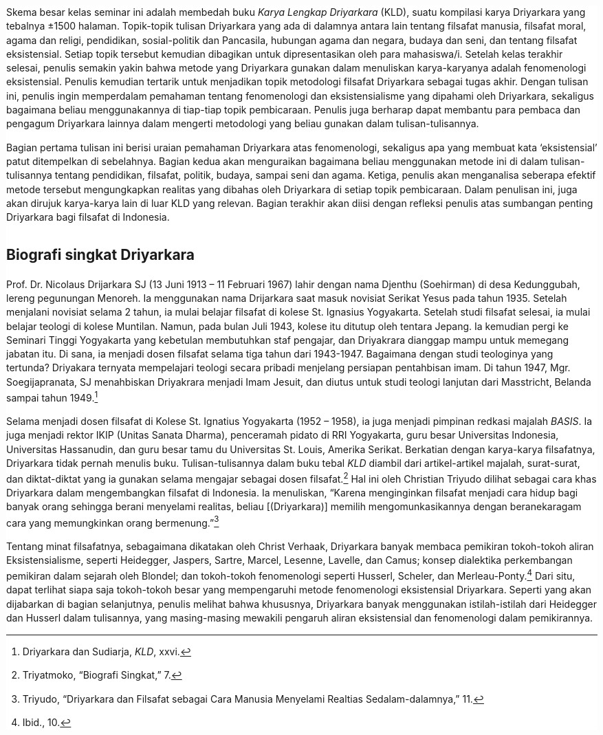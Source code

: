Skema besar kelas seminar ini adalah membedah buku *Karya Lengkap Driyarkara*  (KLD), suatu kompilasi karya Driyarkara yang tebalnya  ±1500 halaman. Topik-topik tulisan Driyarkara yang ada di dalamnya antara lain tentang filsafat manusia, filsafat moral, agama dan religi, pendidikan, sosial-politik dan Pancasila, hubungan agama dan negara, budaya dan seni, dan tentang filsafat eksistensial. Setiap  topik tersebut kemudian dibagikan untuk dipresentasikan oleh  para mahasiswa/i. Setelah kelas terakhir selesai, penulis semakin yakin bahwa metode yang Driyarkara gunakan dalam menuliskan karya-karyanya adalah fenomenologi eksistensial. Penulis kemudian tertarik untuk menjadikan topik metodologi filsafat Driyarkara  sebagai tugas akhir. Dengan tulisan ini, penulis ingin memperdalam pemahaman tentang fenomenologi dan eksistensialisme yang dipahami oleh Driyarkara, sekaligus bagaimana beliau menggunakannya di tiap-tiap topik pembicaraan.  Penulis juga berharap dapat membantu para pembaca dan pengagum Driyarkara lainnya dalam mengerti metodologi yang beliau gunakan dalam tulisan-tulisannya.

Bagian pertama tulisan ini berisi uraian pemahaman Driyarkara atas fenomenologi, sekaligus apa yang membuat kata ‘eksistensial’  patut ditempelkan di sebelahnya.  Bagian kedua  akan menguraikan bagaimana beliau menggunakan metode ini di dalam tulisan-tulisannya tentang pendidikan, filsafat, politik, budaya, sampai seni dan agama. Ketiga, penulis akan menganalisa seberapa efektif metode tersebut mengungkapkan realitas yang dibahas  oleh Driyarkara di setiap topik pembicaraan. Dalam penulisan ini, juga akan dirujuk karya-karya lain di luar KLD yang relevan. Bagian terakhir akan diisi dengan refleksi penulis atas sumbangan penting Driyarkara bagi filsafat di Indonesia.

## Biografi singkat Driyarkara

Prof. Dr. Nicolaus Drijarkara SJ (13 Juni 1913 – 11 Februari 1967) lahir dengan nama Djenthu (Soehirman) di desa Kedunggubah, lereng pegunungan Menoreh. Ia menggunakan nama Drijarkara saat masuk novisiat Serikat Yesus pada tahun 1935. Setelah menjalani novisiat selama 2 tahun, ia mulai belajar filsafat di kolese St. Ignasius Yogyakarta. Setelah studi filsafat selesai, ia mulai belajar teologi di kolese Muntilan. Namun, pada bulan Juli 1943, kolese itu ditutup oleh tentara Jepang. Ia kemudian pergi ke Seminari Tinggi Yogyakarta yang kebetulan membutuhkan staf pengajar, dan Driyakrara dianggap mampu untuk memegang jabatan itu. Di sana, ia menjadi dosen filsafat selama tiga tahun dari 1943-1947. Bagaimana dengan studi teologinya yang tertunda? Driyakara ternyata mempelajari teologi secara pribadi menjelang persiapan pentahbisan imam. Di tahun 1947, Mgr. Soegijapranata, SJ menahbiskan Driyakrara menjadi Imam Jesuit, dan diutus untuk studi teologi lanjutan dari Masstricht, Belanda sampai tahun 1949.[^2]

Selama menjadi dosen filsafat di Kolese St. Ignatius Yogyakarta (1952 – 1958), ia juga menjadi pimpinan redkasi majalah *BASIS*. Ia juga menjadi rektor IKIP (Unitas Sanata Dharma), penceramah pidato di RRI Yogyakarta, guru besar Universitas Indonesia, Universitas Hassanudin, dan guru besar tamu du Universitas St. Louis, Amerika Serikat. Berkatian dengan karya-karya filsafatnya, Driyarkara tidak pernah menulis buku. Tulisan-tulisannya dalam buku tebal *KLD* diambil dari artikel-artikel majalah, surat-surat, dan diktat-diktat yang ia gunakan selama mengajar sebagai dosen filsafat.[^3] Hal ini oleh Christian Triyudo dilihat sebagai cara khas Driyarkara dalam mengembangkan filsafat di Indonesia. Ia menuliskan, “Karena menginginkan filsafat menjadi cara hidup bagi banyak orang sehingga berani menyelami realitas, beliau [(Driyarkara)] memilih mengomunkasikannya dengan beranekaragam cara yang memungkinkan orang bermenung.”[^4]

Tentang minat filsafatnya, sebagaimana dikatakan oleh Christ Verhaak, Driyarkara banyak membaca pemikiran tokoh-tokoh aliran Eksistensialisme, seperti Heidegger, Jaspers, Sartre, Marcel, Lesenne, Lavelle, dan Camus; konsep dialektika perkembangan pemikiran dalam sejarah oleh Blondel; dan tokoh-tokoh fenomenologi seperti Husserl, Scheler, dan Merleau-Ponty.[^5] Dari situ, dapat terlihat siapa saja tokoh-tokoh besar yang mempengaruhi metode fenomenologi eksistensial Driyarkara. Seperti yang akan dijabarkan di bagian selanjutnya, penulis melihat bahwa khususnya, Driyarkara banyak menggunakan istilah-istilah dari Heidegger dan Husserl dalam tulisannya, yang masing-masing mewakili pengaruh aliran eksistensial dan fenomenologi dalam pemikirannya.


[^1]: Driyarkara, “Buku Keenam: Menalar Dasar Negara Indonesia, Bab II: Pemikiran Pancasila Sesudah 1965,” 355–418.
[^2]: Driyarkara dan Sudiarja, *KLD*, xxvi.
[^3]: Triyatmoko, “Biografi Singkat,” 7.
[^4]: Triyudo, “Driyarkara dan Filsafat sebagai Cara Manusia Menyelami Realtias Sedalam-dalamnya,” 11.
[^5]: Ibid., 10.
[^6]: Driyarkara, *Pertjikan Filsafat*, 122.
[^7]: Ibid., 122.
[^8]: Ibid., 123.
[^9]: Ibid., 122.
[^10]: Ibid., 124.
[^11]: Driyarkara, “Bab IV: Fenomenologi,” 120–63.
[^12]: Driyarkara, “Buku Keempat: Homo Homini Socius, Bab II: Sosialitas Sebagai Eksistensial,” 651–98.
[^13]: Driyarkara, “Buku Kesembilan: Ajaran dan Tokoh Kontemporer, Bab I: Eksistensialisme,” 1291.
[^14]: Driyarkara, “Buku Keenam: Menalar Dasar Negara Indonesia, Bab II: Pemikiran Pancasila Sesudah 1965,” 370.
[^15]: Ibid., 938–59.
[^16]: Driyarkara dan Sudiarja, *KLD*, 591–92.
[^17]: Driyarkara, “Buku Kedua: Hominisasi dan Humanisasi, Bab II: Fenomena Pendidikan,” 377.
[^18]: Ibid., 382.
[^19]: Mohanty, “Phenomenology,” 285.
[^20]: Driyarkara, *Pertjikan Filsafat*, 126.
[^21]: Ibid., 127–28.
[^22]: Driyarkara, “Buku Kedua: Hominisasi dan Humanisasi, Bab II: Fenomena Pendidikan,” 360–61.
[^23]: Ibid., 356.
[^24]: Driyarkara, *Pertjikan Filsafat*, 140, 143, 144.
[^25]: Driyarkara, “Bab IV: Fenomenologi,” 143.
[^26]: Ibid., 148.
[^27]: Driyarkara, “Buku Kedua: Hominisasi dan Humanisasi, Bab II: Fenomena Pendidikan,” 415–17.
[^28]: Driyarkara, “Buku Kedua: Hominisasi dan Humanisasi, Bab III: Capita Selecta Filsafat Pendidikan,” 419–65.
[^29]: Driyarkara, “Buku Kesembilan: Ajaran dan Tokoh Kontemporer, Bab I: Eksistensialisme,” 1291.
[^30]: Ibid., 148.
[^31]: Driyarkara, “Bab IV: Fenomenologi,” 148–51.